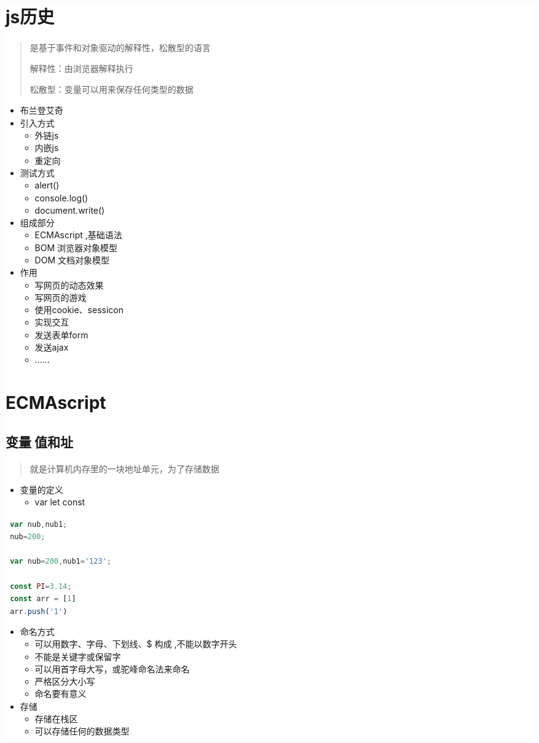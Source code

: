 # **js历史**

> 是基于事件和对象驱动的解释性，松散型的语言
>
> 解释性：由浏览器解释执行
>
> 松散型：变量可以用来保存任何类型的数据

- 布兰登艾奇 
- 引入方式
  - 外链js
  - 内嵌js
  - 重定向
- 测试方式
  - alert()
  - console.log()
  - document.write()
- 组成部分
  - ECMAscript ,基础语法
  - BOM 浏览器对象模型
  - DOM 文档对象模型
- 作用
  - 写网页的动态效果
  - 写网页的游戏
  - 使用cookie、sessicon
  - 实现交互
  - 发送表单form
  - 发送ajax
  - ......

# ECMAscript

## 变量     值和址

> 就是计算机内存里的一块地址单元，为了存储数据

- 变量的定义
  - var  let  const 

```js
 var nub,nub1;
 nub=200;

 var nub=200,nub1='123';
 
 const PI=3.14;
 const arr = [1]
 arr.push('1')
```

- 命名方式
  - 可以用数字、字母、下划线、$ 构成 ,不能以数字开头
  - 不能是关键字或保留字
  - 可以用首字母大写，或驼峰命名法来命名
  - 严格区分大小写
  - 命名要有意义
- 存储         
  - 存储在栈区
  - 可以存储任何的数据类型
